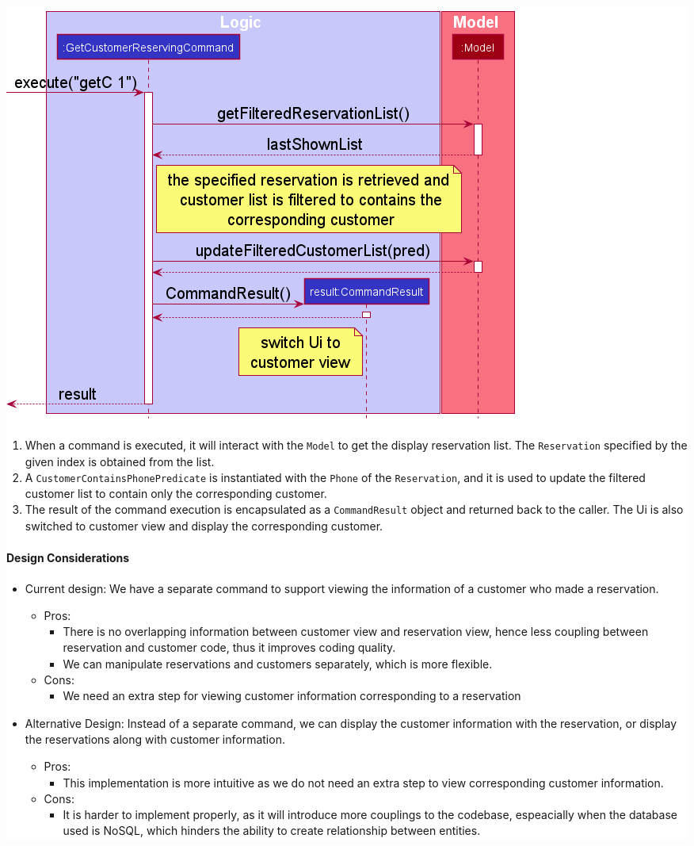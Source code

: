 ![GetCustomerReservingCommandSequenceDiagram](images/GetCustomerReservingCommandSequenceDiagram.png)

1. When a command is executed, it will interact with the `Model` to get the display reservation list. The `Reservation`
   specified by the given index is obtained from the list.
2. A `CustomerContainsPhonePredicate` is instantiated with the `Phone` of the `Reservation`, 
   and it is used to update the filtered customer list to contain only the corresponding customer.
3. The result of the command execution is encapsulated as a `CommandResult` object and returned back to the caller. 
   The Ui is also switched to customer view and display the corresponding customer.
   
#### Design Considerations

* Current design: We have a separate command to support viewing the information of a customer who made a reservation.
    * Pros: 
      * There is no overlapping information between customer view and reservation view, hence less coupling between reservation and customer code, thus it improves coding quality.
      *  We can manipulate reservations and customers separately, which is more flexible.
    * Cons: 
      * We need an extra step for viewing customer information corresponding to a reservation

* Alternative Design: Instead of a separate command, we can display the customer information with the reservation, or
display the reservations along with customer information.
  * Pros: 
    * This implementation is more intuitive as we do not need an extra step to view corresponding customer information.
  * Cons: 
    * It is harder to implement properly, as it will introduce more couplings to the codebase, espeacially when
    the database used is NoSQL, which hinders the ability to create relationship between entities.
